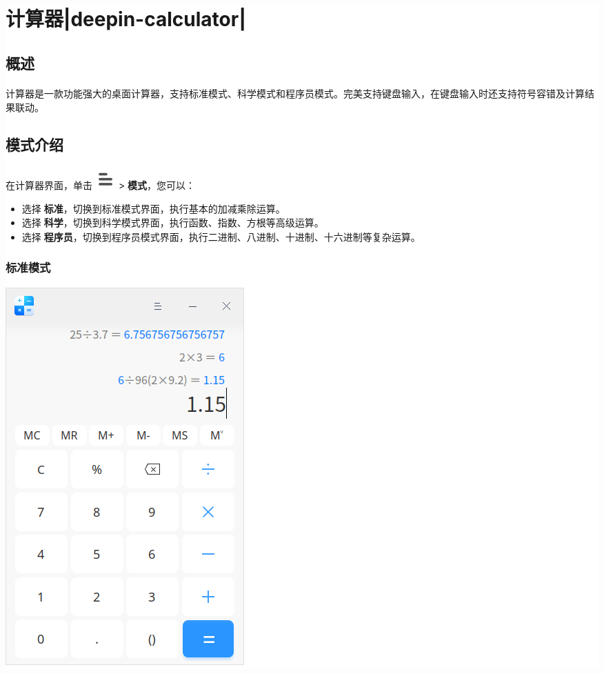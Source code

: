 

# 计算器|deepin-calculator|

## 概述

计算器是一款功能强大的桌面计算器，支持标准模式、科学模式和程序员模式。完美支持键盘输入，在键盘输入时还支持符号容错及计算结果联动。

## 模式介绍

在计算器界面，单击 ![icon_menu](../common/icon_menu.svg) > **模式**，您可以：

- 选择 **标准**，切换到标准模式界面，执行基本的加减乘除运算。
- 选择 **科学**，切换到科学模式界面，执行函数、指数、方根等高级运算。
- 选择 **程序员**，切换到程序员模式界面，执行二进制、八进制、十进制、十六进制等复杂运算。

### 标准模式

![0|standard](fig/standard_mode.png)

